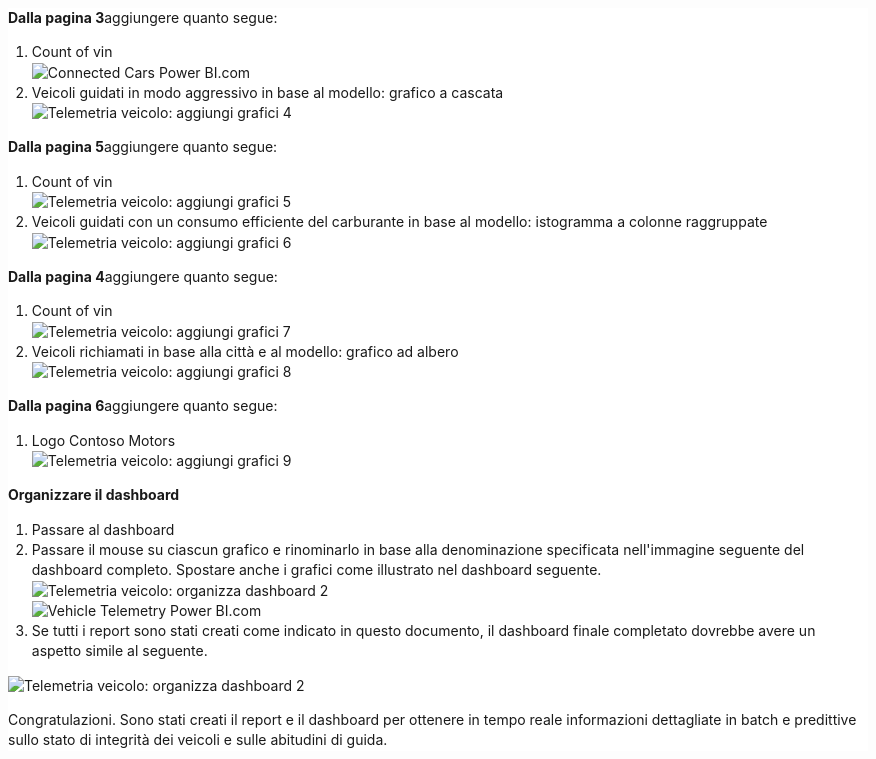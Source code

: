**Dalla pagina 3**aggiungere quanto segue:  

1. Count of vin  
   ![Connected Cars Power BI.com](./media/cortana-analytics-playbook-vehicle-telemetry-powerbi-dashboard/vehicle-telemetry-dashboard3.png) 
2. Veicoli guidati in modo aggressivo in base al modello: grafico a cascata   
   ![Telemetria veicolo: aggiungi grafici 4](./media/cortana-analytics-playbook-vehicle-telemetry-powerbi-dashboard/vehicle-telemetry-dashboard4.png)

**Dalla pagina 5**aggiungere quanto segue: 

1. Count of vin    
   ![Telemetria veicolo: aggiungi grafici 5](./media/cortana-analytics-playbook-vehicle-telemetry-powerbi-dashboard/vehicle-telemetry-dashboard5.png)  
2. Veicoli guidati con un consumo efficiente del carburante in base al modello: istogramma a colonne raggruppate   
   ![Telemetria veicolo: aggiungi grafici 6](./media/cortana-analytics-playbook-vehicle-telemetry-powerbi-dashboard/vehicle-telemetry-dashboard6.png)

**Dalla pagina 4**aggiungere quanto segue:  

1. Count of vin  
   ![Telemetria veicolo: aggiungi grafici 7](./media/cortana-analytics-playbook-vehicle-telemetry-powerbi-dashboard/vehicle-telemetry-dashboard7.png) 
2. Veicoli richiamati in base alla città e al modello: grafico ad albero   
   ![Telemetria veicolo: aggiungi grafici 8](./media/cortana-analytics-playbook-vehicle-telemetry-powerbi-dashboard/vehicle-telemetry-dashboard8.png)  

**Dalla pagina 6**aggiungere quanto segue:  

1. Logo Contoso Motors   
   ![Telemetria veicolo: aggiungi grafici 9](./media/cortana-analytics-playbook-vehicle-telemetry-powerbi-dashboard/vehicle-telemetry-dashboard9.png)

**Organizzare il dashboard**  

1. Passare al dashboard
2. Passare il mouse su ciascun grafico e rinominarlo in base alla denominazione specificata nell'immagine seguente del dashboard completo. Spostare anche i grafici come illustrato nel dashboard seguente.  
   ![Telemetria veicolo: organizza dashboard 2](./media/cortana-analytics-playbook-vehicle-telemetry-powerbi-dashboard/vehicle-telemetry-organize-dashboard2.png)  
   ![Vehicle Telemetry Power BI.com](./media/cortana-analytics-playbook-vehicle-telemetry-powerbi-dashboard/vehicle-telemetry-dashboard.png)
3. Se tutti i report sono stati creati come indicato in questo documento, il dashboard finale completato dovrebbe avere un aspetto simile al seguente. 

![Telemetria veicolo: organizza dashboard 2](./media/cortana-analytics-playbook-vehicle-telemetry-powerbi-dashboard/vehicle-telemetry-organize-dashboard3.png)

Congratulazioni. Sono stati creati il report e il dashboard per ottenere in tempo reale informazioni dettagliate in batch e predittive sullo stato di integrità dei veicoli e sulle abitudini di guida.  
